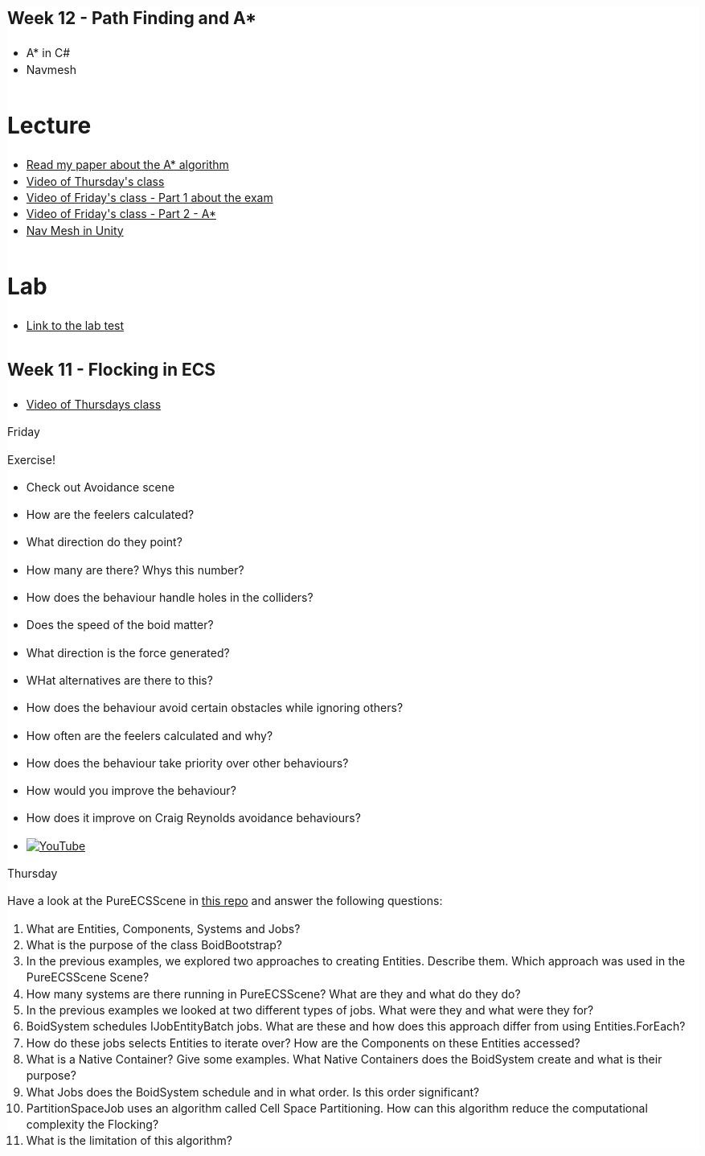 ## Week 12 - Path Finding and A*
- A* in C#
- Navmesh

# Lecture
- [Read my paper about the A* algorithm](docs/An_Optimised_Implementation_of_the_A_Algorithm_usi.pdf)
- [Video of Thursday's class](https://youtu.be/04tLCyh3IvI)
- [Video of Friday's class - Part 1 about the exam](https://web.microsoftstream.com/video/bf11d615-cf1e-4b67-8d81-7b7a3372e08b)
- [Video of Friday's class - Part 2 - A*](https://www.youtube.com/watch?v=ji-8JwK5HZA)
- [Nav Mesh in Unity](https://www.youtube.com/watch?v=CHV1ymlw-P8)

# Lab
- [Link to the lab test](https://github.com/skooter500/GE2-Test-2021-Starter/)

## Week 11 - Flocking in ECS
- [Video of Thursdays class](https://www.youtube.com/watch?v=0ByqDsfdblY)


Friday

Exercise! 

- Check out Avoidance scene
- How are the feelers calculated?
- What direction do they point?
- How many are there? Whys this number?
- How does the behaviour handle holes in the colliders?
- Does the speed of the boid matter?
- What direction is the force generated?
- WHat alternatives are there to this?
- How does the behaviour avoid certain obstacles while ignoring others?
- How often are the feelers calculated and why?
- How does the behaviour take priority over other behaviours?
- How would you improve the behaviour?
- How does it improve on Craig Reynolds avoidance behaviours?

- [![YouTube](http://img.youtube.com/vi/qmtxqCU1X5Q/0.jpg)](https://www.youtube.com/watch?v=qmtxqCU1X5Q)

Thursday

Have a look at the PureECSScene in [this repo](http://github.com/skooter500/ECS2020) and answer the following questions:

1. What are Entities, Components, Systems and Jobs?
5. What is the purpose of the class BoidBootstrap?
2. In the previous examples, we explored two approaches to creating Entities. Describe them. Which approach was used in the PureECSScene Scene?
3. How many systems are there running in PureECSScene? What are they and what do they do?
4. In the previous examples we looked at two different types of jobs. What were they and what were they for? 
4. BoidSystem schedules IJobEntityBatch jobs. What are these and how does this approach differ from using Entities.ForEach? 
4. How do these jobs selects Entities to iterate over? How are the Components on these Entities accessed? 
6. What is a Native Container? Give some examples. What Native Containers does the BoidSystem create and what is their purpose?
7. What Jobs does the BoidSystem schedule and in what order. Is this order significant?
8. PartitionSpaceJob uses an algorithm called Cell Space Partitioning. How can this algorithm reduce the computational complexity the Flocking?
9. What is the limitation of this algorithm?